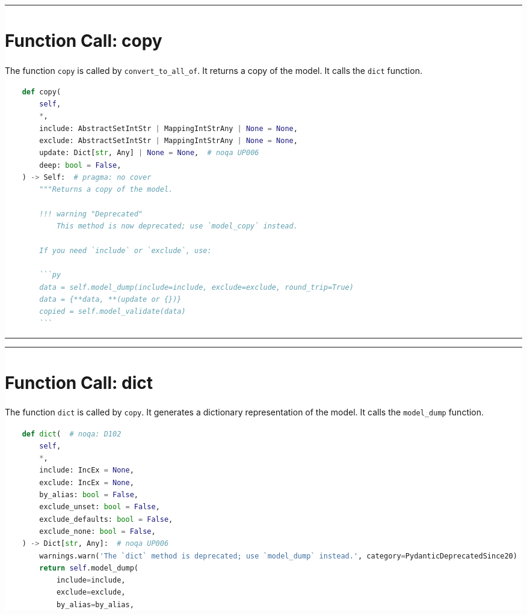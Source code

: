 
</SwmSnippet>

<SwmSnippet path="/pydantic/main.py" line="1251">

---

# Function Call: copy

The function `copy` is called by `convert_to_all_of`. It returns a copy of the model. It calls the `dict` function.

````python
    def copy(
        self,
        *,
        include: AbstractSetIntStr | MappingIntStrAny | None = None,
        exclude: AbstractSetIntStr | MappingIntStrAny | None = None,
        update: Dict[str, Any] | None = None,  # noqa UP006
        deep: bool = False,
    ) -> Self:  # pragma: no cover
        """Returns a copy of the model.

        !!! warning "Deprecated"
            This method is now deprecated; use `model_copy` instead.

        If you need `include` or `exclude`, use:

        ```py
        data = self.model_dump(include=include, exclude=exclude, round_trip=True)
        data = {**data, **(update or {})}
        copied = self.model_validate(data)
        ```

````

---

</SwmSnippet>

<SwmSnippet path="/pydantic/main.py" line="1076">

---

# Function Call: dict

The function `dict` is called by `copy`. It generates a dictionary representation of the model. It calls the `model_dump` function.

```python
    def dict(  # noqa: D102
        self,
        *,
        include: IncEx = None,
        exclude: IncEx = None,
        by_alias: bool = False,
        exclude_unset: bool = False,
        exclude_defaults: bool = False,
        exclude_none: bool = False,
    ) -> Dict[str, Any]:  # noqa UP006
        warnings.warn('The `dict` method is deprecated; use `model_dump` instead.', category=PydanticDeprecatedSince20)
        return self.model_dump(
            include=include,
            exclude=exclude,
            by_alias=by_alias,
```